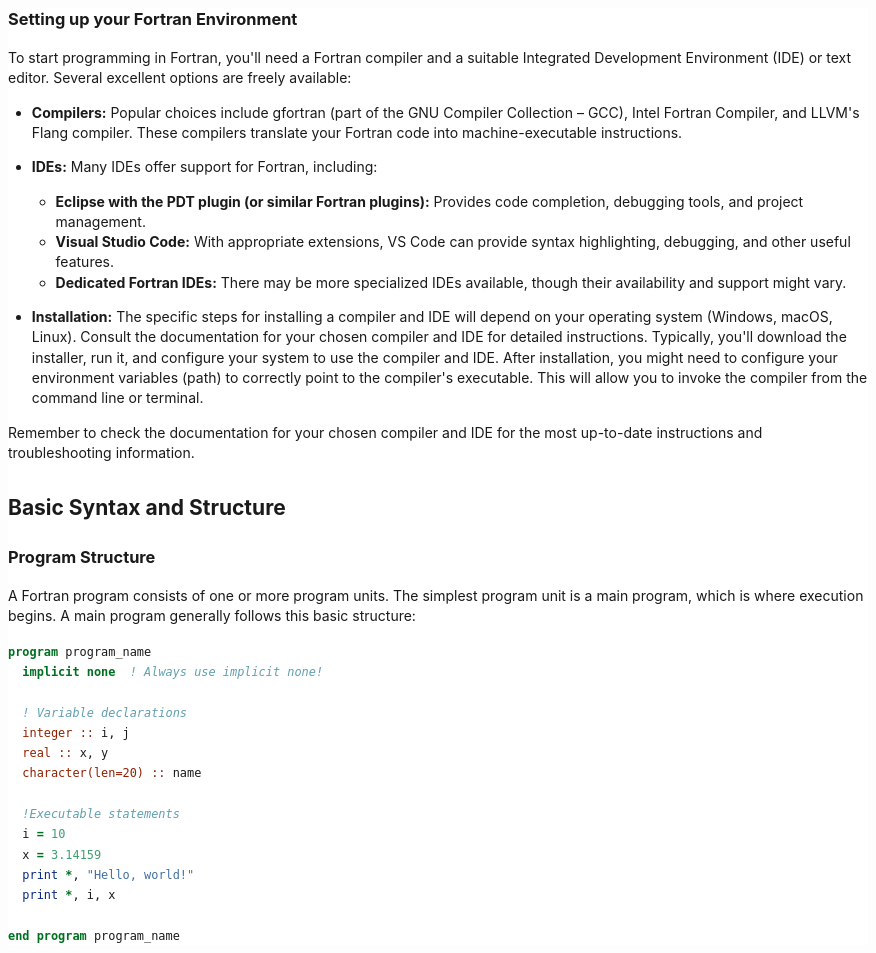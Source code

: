 
### Setting up your Fortran Environment

To start programming in Fortran, you'll need a Fortran compiler and a suitable Integrated Development Environment (IDE) or text editor.  Several excellent options are freely available:

* **Compilers:**  Popular choices include gfortran (part of the GNU Compiler Collection – GCC), Intel Fortran Compiler, and LLVM's Flang compiler.  These compilers translate your Fortran code into machine-executable instructions.

* **IDEs:**  Many IDEs offer support for Fortran, including:
    * **Eclipse with the PDT plugin (or similar Fortran plugins):**  Provides code completion, debugging tools, and project management.
    * **Visual Studio Code:** With appropriate extensions, VS Code can provide syntax highlighting, debugging, and other useful features.
    * **Dedicated Fortran IDEs:** There may be more specialized IDEs available, though their availability and support might vary.

* **Installation:** The specific steps for installing a compiler and IDE will depend on your operating system (Windows, macOS, Linux). Consult the documentation for your chosen compiler and IDE for detailed instructions.  Typically, you'll download the installer, run it, and configure your system to use the compiler and IDE.  After installation, you might need to configure your environment variables (path) to correctly point to the compiler's executable.  This will allow you to invoke the compiler from the command line or terminal.


Remember to check the documentation for your chosen compiler and IDE for the most up-to-date instructions and troubleshooting information.


## Basic Syntax and Structure

### Program Structure

A Fortran program consists of one or more program units. The simplest program unit is a main program, which is where execution begins.  A main program generally follows this basic structure:

```fortran
program program_name
  implicit none  ! Always use implicit none!

  ! Variable declarations
  integer :: i, j
  real :: x, y
  character(len=20) :: name

  !Executable statements
  i = 10
  x = 3.14159
  print *, "Hello, world!"
  print *, i, x

end program program_name
```
